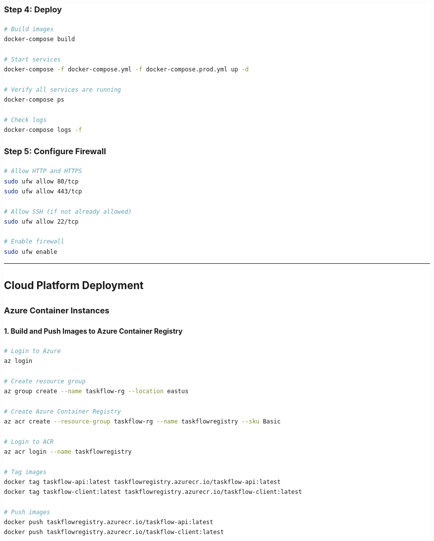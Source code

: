 ### Step 4: Deploy

```bash
# Build images
docker-compose build

# Start services
docker-compose -f docker-compose.yml -f docker-compose.prod.yml up -d

# Verify all services are running
docker-compose ps

# Check logs
docker-compose logs -f
```

### Step 5: Configure Firewall

```bash
# Allow HTTP and HTTPS
sudo ufw allow 80/tcp
sudo ufw allow 443/tcp

# Allow SSH (if not already allowed)
sudo ufw allow 22/tcp

# Enable firewall
sudo ufw enable
```

---

## Cloud Platform Deployment

### Azure Container Instances

#### 1. Build and Push Images to Azure Container Registry

```bash
# Login to Azure
az login

# Create resource group
az group create --name taskflow-rg --location eastus

# Create Azure Container Registry
az acr create --resource-group taskflow-rg --name taskflowregistry --sku Basic

# Login to ACR
az acr login --name taskflowregistry

# Tag images
docker tag taskflow-api:latest taskflowregistry.azurecr.io/taskflow-api:latest
docker tag taskflow-client:latest taskflowregistry.azurecr.io/taskflow-client:latest

# Push images
docker push taskflowregistry.azurecr.io/taskflow-api:latest
docker push taskflowregistry.azurecr.io/taskflow-client:latest
```
